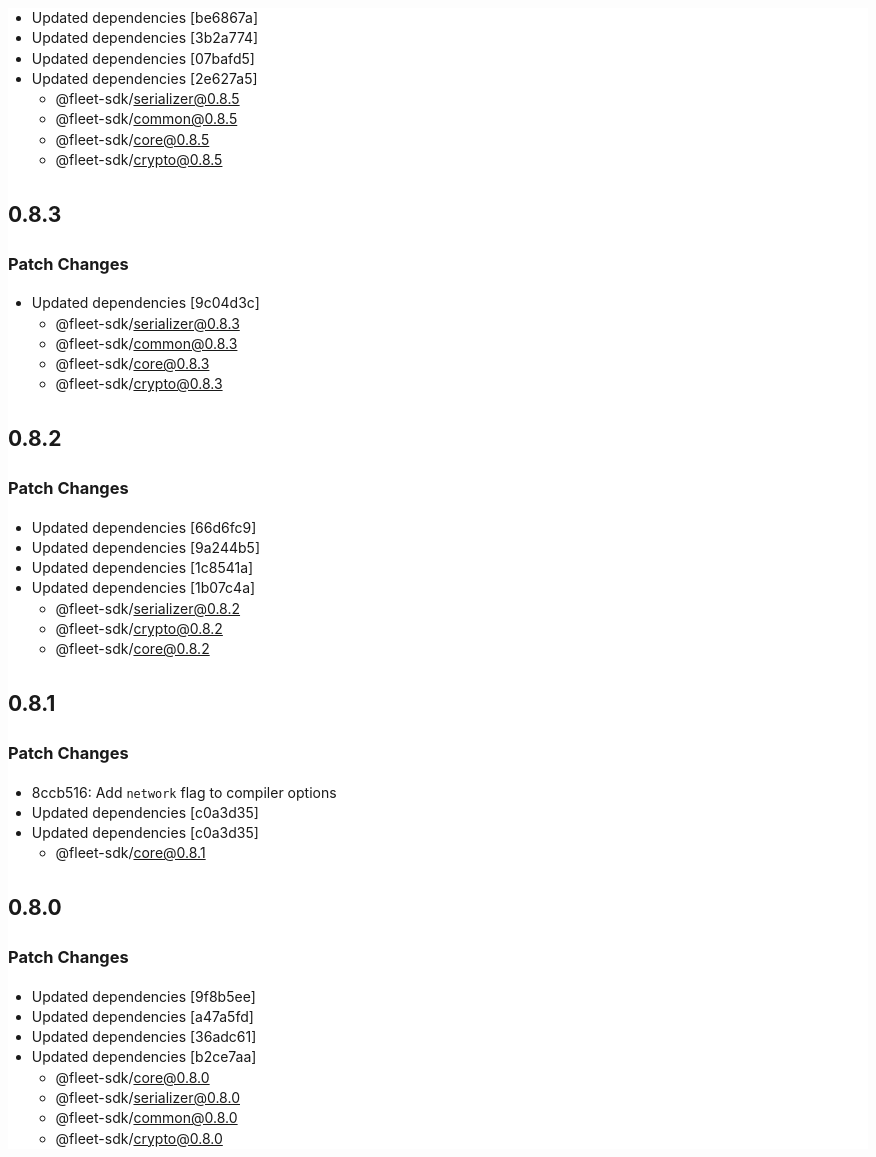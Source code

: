 - Updated dependencies [be6867a]
- Updated dependencies [3b2a774]
- Updated dependencies [07bafd5]
- Updated dependencies [2e627a5]
  - @fleet-sdk/serializer@0.8.5
  - @fleet-sdk/common@0.8.5
  - @fleet-sdk/core@0.8.5
  - @fleet-sdk/crypto@0.8.5

## 0.8.3

### Patch Changes

- Updated dependencies [9c04d3c]
  - @fleet-sdk/serializer@0.8.3
  - @fleet-sdk/common@0.8.3
  - @fleet-sdk/core@0.8.3
  - @fleet-sdk/crypto@0.8.3

## 0.8.2

### Patch Changes

- Updated dependencies [66d6fc9]
- Updated dependencies [9a244b5]
- Updated dependencies [1c8541a]
- Updated dependencies [1b07c4a]
  - @fleet-sdk/serializer@0.8.2
  - @fleet-sdk/crypto@0.8.2
  - @fleet-sdk/core@0.8.2

## 0.8.1

### Patch Changes

- 8ccb516: Add `network` flag to compiler options
- Updated dependencies [c0a3d35]
- Updated dependencies [c0a3d35]
  - @fleet-sdk/core@0.8.1

## 0.8.0

### Patch Changes

- Updated dependencies [9f8b5ee]
- Updated dependencies [a47a5fd]
- Updated dependencies [36adc61]
- Updated dependencies [b2ce7aa]
  - @fleet-sdk/core@0.8.0
  - @fleet-sdk/serializer@0.8.0
  - @fleet-sdk/common@0.8.0
  - @fleet-sdk/crypto@0.8.0
